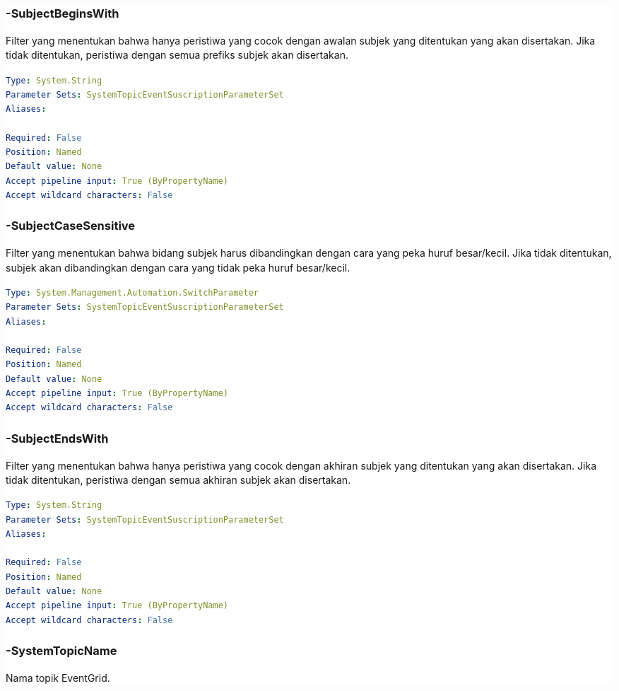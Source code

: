 ### -SubjectBeginsWith
Filter yang menentukan bahwa hanya peristiwa yang cocok dengan awalan subjek yang ditentukan yang akan disertakan.
Jika tidak ditentukan, peristiwa dengan semua prefiks subjek akan disertakan.

```yaml
Type: System.String
Parameter Sets: SystemTopicEventSuscriptionParameterSet
Aliases:

Required: False
Position: Named
Default value: None
Accept pipeline input: True (ByPropertyName)
Accept wildcard characters: False
```

### -SubjectCaseSensitive
Filter yang menentukan bahwa bidang subjek harus dibandingkan dengan cara yang peka huruf besar/kecil.
Jika tidak ditentukan, subjek akan dibandingkan dengan cara yang tidak peka huruf besar/kecil.

```yaml
Type: System.Management.Automation.SwitchParameter
Parameter Sets: SystemTopicEventSuscriptionParameterSet
Aliases:

Required: False
Position: Named
Default value: None
Accept pipeline input: True (ByPropertyName)
Accept wildcard characters: False
```

### -SubjectEndsWith
Filter yang menentukan bahwa hanya peristiwa yang cocok dengan akhiran subjek yang ditentukan yang akan disertakan.
Jika tidak ditentukan, peristiwa dengan semua akhiran subjek akan disertakan.

```yaml
Type: System.String
Parameter Sets: SystemTopicEventSuscriptionParameterSet
Aliases:

Required: False
Position: Named
Default value: None
Accept pipeline input: True (ByPropertyName)
Accept wildcard characters: False
```

### -SystemTopicName
Nama topik EventGrid.
